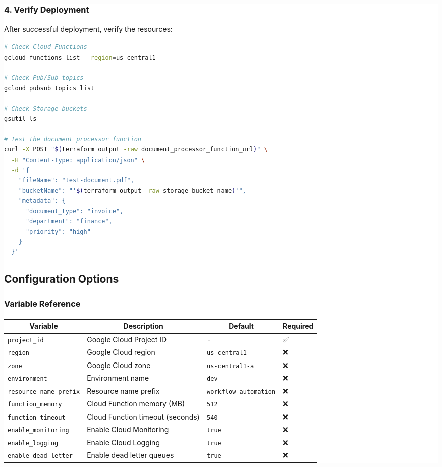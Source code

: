 ### 4. Verify Deployment

After successful deployment, verify the resources:

```bash
# Check Cloud Functions
gcloud functions list --region=us-central1

# Check Pub/Sub topics
gcloud pubsub topics list

# Check Storage buckets
gsutil ls

# Test the document processor function
curl -X POST "$(terraform output -raw document_processor_function_url)" \
  -H "Content-Type: application/json" \
  -d '{
    "fileName": "test-document.pdf",
    "bucketName": "'$(terraform output -raw storage_bucket_name)'",
    "metadata": {
      "document_type": "invoice",
      "department": "finance",
      "priority": "high"
    }
  }'
```

## Configuration Options

### Variable Reference

| Variable | Description | Default | Required |
|----------|-------------|---------|----------|
| `project_id` | Google Cloud Project ID | - | ✅ |
| `region` | Google Cloud region | `us-central1` | ❌ |
| `zone` | Google Cloud zone | `us-central1-a` | ❌ |
| `environment` | Environment name | `dev` | ❌ |
| `resource_name_prefix` | Resource name prefix | `workflow-automation` | ❌ |
| `function_memory` | Cloud Function memory (MB) | `512` | ❌ |
| `function_timeout` | Cloud Function timeout (seconds) | `540` | ❌ |
| `enable_monitoring` | Enable Cloud Monitoring | `true` | ❌ |
| `enable_logging` | Enable Cloud Logging | `true` | ❌ |
| `enable_dead_letter` | Enable dead letter queues | `true` | ❌ |

